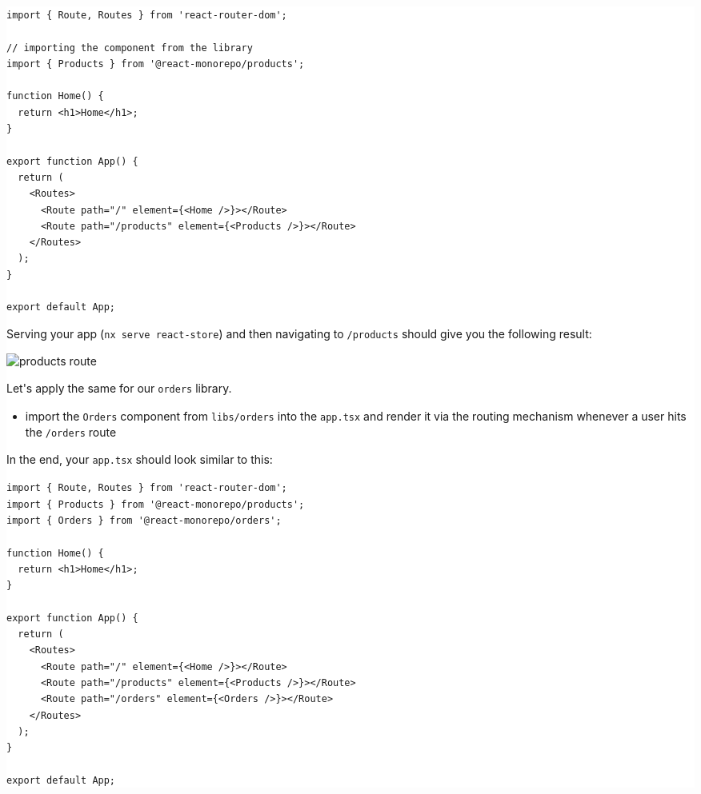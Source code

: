 ```tsx {% fileName="apps/react-store/src/app/app.tsx" %}
import { Route, Routes } from 'react-router-dom';

// importing the component from the library
import { Products } from '@react-monorepo/products';

function Home() {
  return <h1>Home</h1>;
}

export function App() {
  return (
    <Routes>
      <Route path="/" element={<Home />}></Route>
      <Route path="/products" element={<Products />}></Route>
    </Routes>
  );
}

export default App;
```

Serving your app (`nx serve react-store`) and then navigating to `/products` should give you the following result:

![products route](/shared/tutorials/react-tutorial-products-route.png)

Let's apply the same for our `orders` library.

- import the `Orders` component from `libs/orders` into the `app.tsx` and render it via the routing mechanism whenever a user hits the `/orders` route

In the end, your `app.tsx` should look similar to this:

```tsx {% fileName="apps/react-store/src/app/app.tsx" %}
import { Route, Routes } from 'react-router-dom';
import { Products } from '@react-monorepo/products';
import { Orders } from '@react-monorepo/orders';

function Home() {
  return <h1>Home</h1>;
}

export function App() {
  return (
    <Routes>
      <Route path="/" element={<Home />}></Route>
      <Route path="/products" element={<Products />}></Route>
      <Route path="/orders" element={<Orders />}></Route>
    </Routes>
  );
}

export default App;
```
